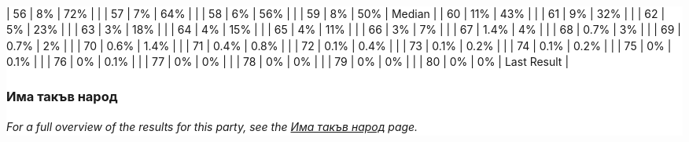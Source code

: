 | 56 | 8% | 72% |  |
| 57 | 7% | 64% |  |
| 58 | 6% | 56% |  |
| 59 | 8% | 50% | Median |
| 60 | 11% | 43% |  |
| 61 | 9% | 32% |  |
| 62 | 5% | 23% |  |
| 63 | 3% | 18% |  |
| 64 | 4% | 15% |  |
| 65 | 4% | 11% |  |
| 66 | 3% | 7% |  |
| 67 | 1.4% | 4% |  |
| 68 | 0.7% | 3% |  |
| 69 | 0.7% | 2% |  |
| 70 | 0.6% | 1.4% |  |
| 71 | 0.4% | 0.8% |  |
| 72 | 0.1% | 0.4% |  |
| 73 | 0.1% | 0.2% |  |
| 74 | 0.1% | 0.2% |  |
| 75 | 0% | 0.1% |  |
| 76 | 0% | 0.1% |  |
| 77 | 0% | 0% |  |
| 78 | 0% | 0% |  |
| 79 | 0% | 0% |  |
| 80 | 0% | 0% | Last Result |

### Има такъв народ

*For a full overview of the results for this party, see the [Има такъв народ](party-иматакъвнарод.html) page.*
